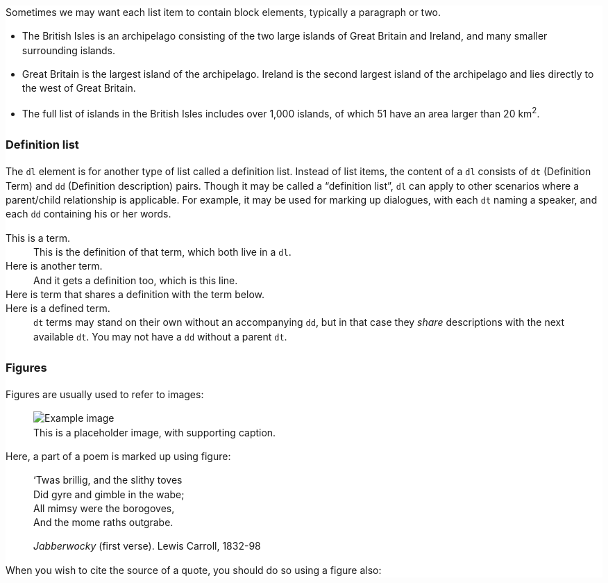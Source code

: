 <p>Sometimes we may want each list item to contain block elements, typically a paragraph or two.</p>
<div class="example">
   <ul>
      <li>
         <p>The British Isles is an archipelago consisting of the two large islands of Great Britain and Ireland, and many smaller surrounding islands.</p>
      </li>
      <li>
         <p>Great Britain is the largest island of the archipelago. Ireland is the second largest island of the archipelago and lies directly to the west of Great Britain.</p>
      </li>
      <li>
         <p>The full list of islands in the British Isles includes over 1,000 islands, of which 51 have an area larger than 20 km<sup>2</sup>.</p>
      </li>
   </ul>
</div>
<h3>Definition list</h3>
<p>The <code>dl</code> element is for another type of list called a definition list. Instead of list items, the content of a <code>dl</code> consists of <code>dt</code> (Definition Term) and <code>dd</code> (Definition description) pairs. Though it may be called a &#8220;definition list&#8221;, <code>dl</code> can apply to other scenarios where a parent/child relationship is applicable. For example, it may be used for marking up dialogues, with each <code>dt</code> naming a speaker, and each <code>dd</code> containing his or her words.</p>
<div class="example">
   <dl>
      <dt>This is a term.</dt>
      <dd>This is the definition of that term, which both live in a <code>dl</code>.</dd>
      <dt>Here is another term.</dt>
      <dd>And it gets a definition too, which is this line.</dd>
      <dt>Here is term that shares a definition with the term below.</dt>
      <dt>Here is a defined term.</dt>
      <dd><code>dt</code> terms may stand on their own without an accompanying <code>dd</code>, but in that case they <em>share</em> descriptions with the next available <code>dt</code>. You may not have a <code>dd</code> without a parent <code>dt</code>.</dd>
   </dl>
</div>
<h3>Figures</h3>
<p>Figures are usually used to refer to images:</p>
<div class="example">
   <figure>
      <img src="http://lorempixel.com/680/400/abstract" alt="Example image"/>
      <figcaption>
      This is a placeholder image, with supporting caption.
      </figcaption>
   </figure>
</div>
<p>Here, a part of a poem is marked up using figure:</p>
<div class="example">
   <figure>
      <p>&#8216;Twas brillig, and the slithy toves<br/>
      Did gyre and gimble in the wabe;<br/>
      All mimsy were the borogoves,<br/>
      And the mome raths outgrabe.</p>
      <figcaption>
      <cite>Jabberwocky</cite> (first verse). Lewis Carroll, 1832-98
      </figcaption>
   </figure>
</div>
<p>When you  wish to cite the source of a quote, you should do so using a figure also:</p>
<div class="example">